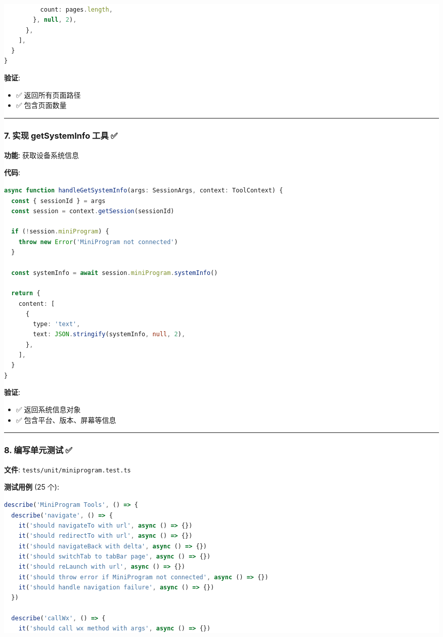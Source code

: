 ```typescript
          count: pages.length,
        }, null, 2),
      },
    ],
  }
}
```

**验证**:
- ✅ 返回所有页面路径
- ✅ 包含页面数量

---

### 7. 实现 getSystemInfo 工具 ✅

**功能**: 获取设备系统信息

**代码**:
```typescript
async function handleGetSystemInfo(args: SessionArgs, context: ToolContext) {
  const { sessionId } = args
  const session = context.getSession(sessionId)

  if (!session.miniProgram) {
    throw new Error('MiniProgram not connected')
  }

  const systemInfo = await session.miniProgram.systemInfo()

  return {
    content: [
      {
        type: 'text',
        text: JSON.stringify(systemInfo, null, 2),
      },
    ],
  }
}
```

**验证**:
- ✅ 返回系统信息对象
- ✅ 包含平台、版本、屏幕等信息

---

### 8. 编写单元测试 ✅

**文件**: `tests/unit/miniprogram.test.ts`

**测试用例** (25 个):
```typescript
describe('MiniProgram Tools', () => {
  describe('navigate', () => {
    it('should navigateTo with url', async () => {})
    it('should redirectTo with url', async () => {})
    it('should navigateBack with delta', async () => {})
    it('should switchTab to tabBar page', async () => {})
    it('should reLaunch with url', async () => {})
    it('should throw error if MiniProgram not connected', async () => {})
    it('should handle navigation failure', async () => {})
  })

  describe('callWx', () => {
    it('should call wx method with args', async () => {})
```